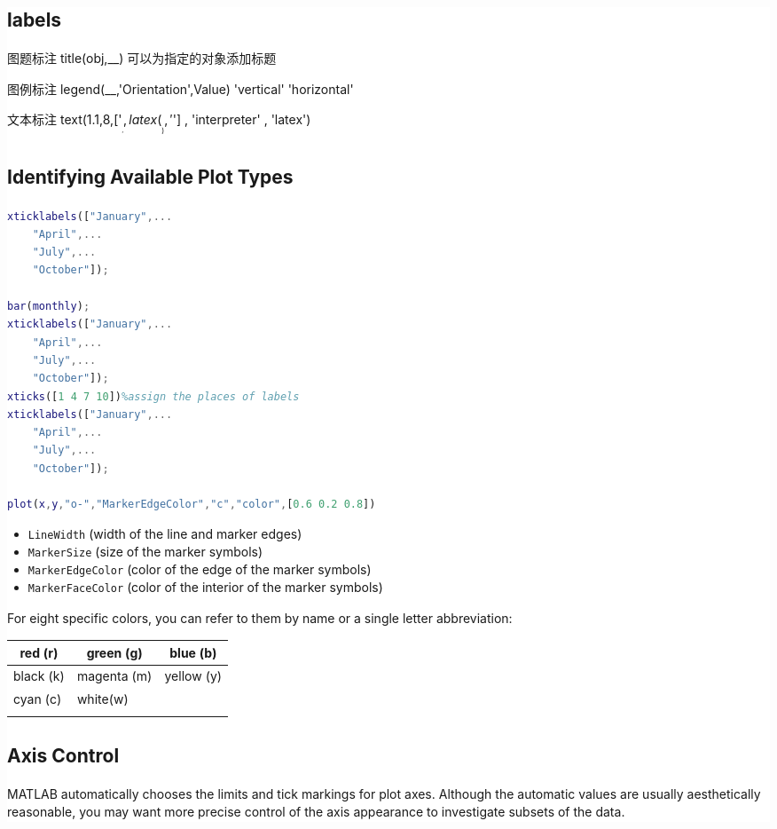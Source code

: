 ## labels

图题标注	title(obj,__)  可以为指定的对象添加标题

图例标注	legend(__,'Orientation',Value)	'vertical' 'horizontal'

文本标注	text(1.1,8,['$____' , latex(___) , '$'] , 'interpreter' , 'latex')



## Identifying Available Plot Types

~~~matlab
xticklabels(["January",...
    "April",...
    "July",...
    "October"]);

bar(monthly);
xticklabels(["January",...
    "April",...
    "July",...
    "October"]);
xticks([1 4 7 10])%assign the places of labels
xticklabels(["January",...
    "April",...
    "July",...
    "October"]);
    
plot(x,y,"o-","MarkerEdgeColor","c","color",[0.6 0.2 0.8])

~~~

- `LineWidth` (width of the line and marker edges)
- `MarkerSize` (size of the marker symbols)
- `MarkerEdgeColor` (color of the edge of the marker symbols)
- `MarkerFaceColor` (color of the interior of the marker symbols)

For eight specific colors, you can refer to them by name or a single letter abbreviation:

| red (r)   | green (g)   | blue (b)   |
| --------- | ----------- | ---------- |
| black (k) | magenta (m) | yellow (y) |
| cyan (c)  | white(w)    |            |
|           |             |            |

## Axis Control

 MATLAB automatically chooses the limits and tick markings for plot axes. Although the automatic values are usually aesthetically reasonable, you may want more precise control of the axis appearance to investigate subsets of the data.
